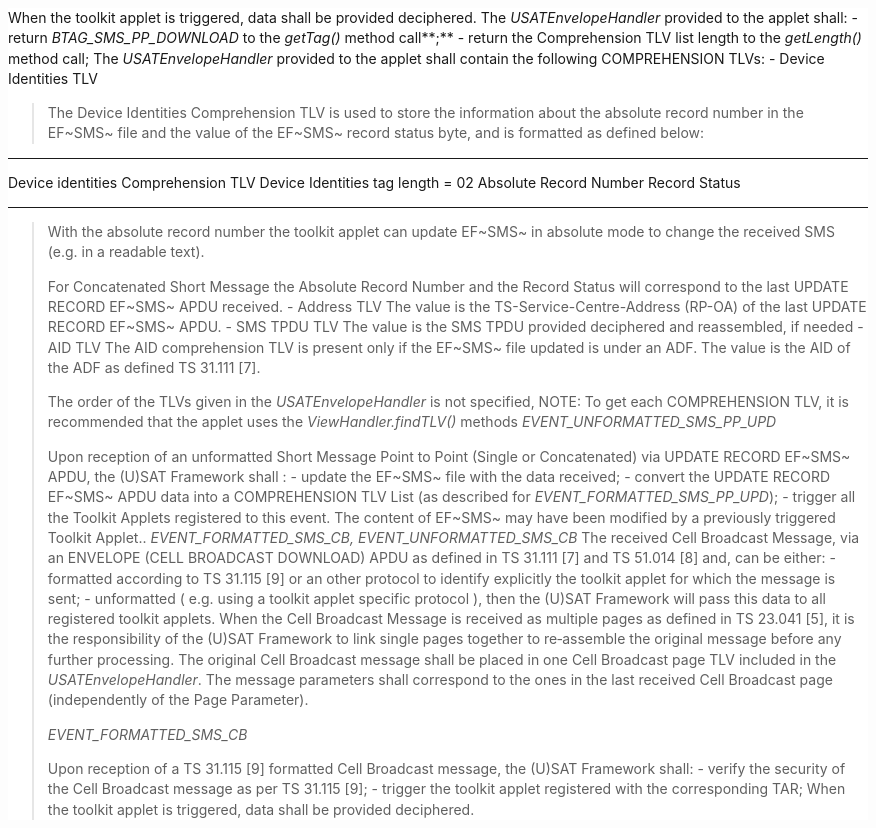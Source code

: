 When the toolkit applet is triggered, data shall be provided deciphered.
The _USATEnvelopeHandler_ provided to the applet shall:
\- return _BTAG_SMS_PP_DOWNLOAD_ to the _getTag()_ method call**;**
\- return the Comprehension TLV list length to the _getLength()_ method call;
The _USATEnvelopeHandler_ provided to the applet shall contain the following
COMPREHENSION TLVs:
\- Device Identities TLV
> The Device Identities Comprehension TLV is used to store the information
> about the absolute record number in the EF~SMS~ file and the value of the
> EF~SMS~ record status byte, and is formatted as defined below:
* * *
Device identities Comprehension TLV Device Identities tag length = 02 Absolute
Record Number Record Status
* * *
> With the absolute record number the toolkit applet can update EF~SMS~ in
> absolute mode to change the received SMS (e.g. in a readable text).
>
> For Concatenated Short Message the Absolute Record Number and the Record
> Status will correspond to the last UPDATE RECORD EF~SMS~ APDU received.
\- Address TLV
> The value is the TS-Service-Centre-Address (RP-OA) of the last UPDATE RECORD
> EF~SMS~ APDU.
\- SMS TPDU TLV
> The value is the SMS TPDU provided deciphered and reassembled, if needed
\- AID TLV
> The AID comprehension TLV is present only if the EF~SMS~ file updated is
> under an ADF. The value is the AID of the ADF as defined TS 31.111 [7].
>
> The order of the TLVs given in the _USATEnvelopeHandler_ is not specified,
NOTE: To get each COMPREHENSION TLV, it is recommended that the applet uses
the _ViewHandler.findTLV()_ methods
> _EVENT_UNFORMATTED_SMS_PP_UPD_
>
> Upon reception of an unformatted Short Message Point to Point (Single or
> Concatenated) via UPDATE RECORD EF~SMS~ APDU, the (U)SAT Framework shall :
\- update the EF~SMS~ file with the data received;
\- convert the UPDATE RECORD EF~SMS~ APDU data into a COMPREHENSION TLV List
(as described for _EVENT_FORMATTED_SMS_PP_UPD_);
\- trigger all the Toolkit Applets registered to this event.
> The content of EF~SMS~ may have been modified by a previously triggered
> Toolkit Applet..
_EVENT_FORMATTED_SMS_CB, EVENT_UNFORMATTED_SMS_CB_
> The received Cell Broadcast Message, via an ENVELOPE (CELL BROADCAST
> DOWNLOAD) APDU as defined in TS 31.111 [7] and TS 51.014 [8] and, can be
> either:
\- formatted according to TS 31.115 [9] or an other protocol to identify
explicitly the toolkit applet for which the message is sent;
\- unformatted ( e.g. using a toolkit applet specific protocol ), then the
(U)SAT Framework will pass this data to all registered toolkit applets.
> When the Cell Broadcast Message is received as multiple pages as defined in
> TS 23.041 [5], it is the responsibility of the (U)SAT Framework to link
> single pages together to re‑assemble the original message before any further
> processing. The original Cell Broadcast message shall be placed in one Cell
> Broadcast page TLV included in the _USATEnvelopeHandler_. The message
> parameters shall correspond to the ones in the last received Cell Broadcast
> page (independently of the Page Parameter).
>
> _EVENT_FORMATTED_SMS_CB_
>
> Upon reception of a TS 31.115 [9] formatted Cell Broadcast message, the
> (U)SAT Framework shall:
\- verify the security of the Cell Broadcast message as per TS 31.115 [9];
\- trigger the toolkit applet registered with the corresponding TAR;
When the toolkit applet is triggered, data shall be provided deciphered.